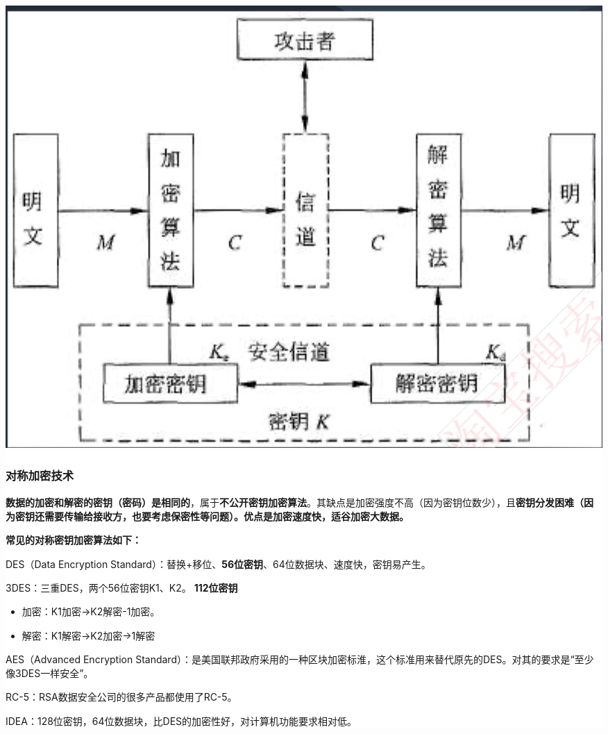 ![image-20240313000316782](img/06_安全性知识/image-20240313000316782.png)

### 对称加密技术

**数据的加密和解密的密钥（密码）是相同的**，属于**不公开密钥加密算法**。其缺点是加密强度不高（因为密钥位数少），且**密钥分发困难（因为密钥还需要传输给接收方，也要考虑保密性等问题）。优点是加密速度快，适谷加密大数据。**

**常见的对称密钥加密算法如下：**

DES（Data Encryption Standard）：替换+移位、**56位密钥**、64位数据块、速度快，密钥易产生。

3DES：三重DES，两个56位密钥K1、K2。 **112位密钥**

- 加密：K1加密->K2解密-1加密。

- 解密：K1解密->K2加密->1解密


AES（Advanced Encryption Standard）：是美国联邦政府采用的一种区块加密标淮，这个标准用来替代原先的DES。对其的要求是“至少像3DES一样安全”。

RC-5：RSA数据安全公司的很多产品都使用了RC-5。

IDEA：128位密钥，64位数据块，比DES的加密性好，对计算机功能要求相对低。
